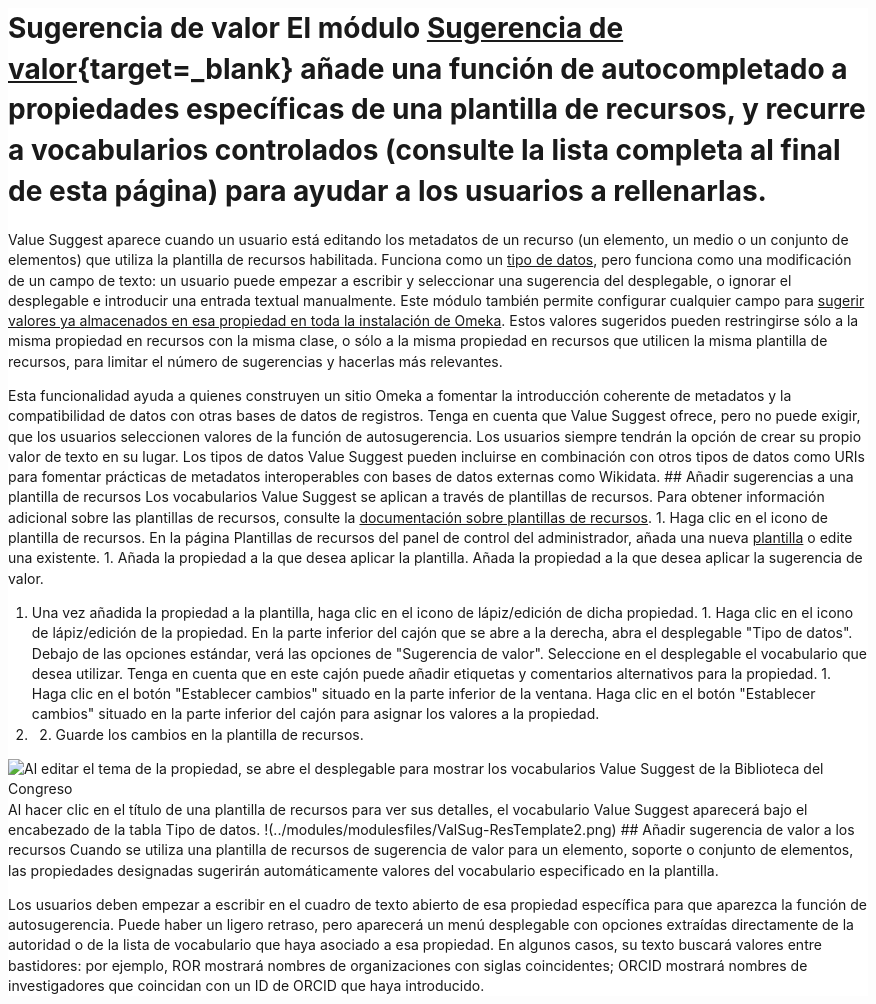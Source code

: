 # Sugerencia de valor El módulo [Sugerencia de valor](https://omeka.org/s/modules/ValueSuggest){target=_blank} añade una función de autocompletado a propiedades específicas de una plantilla de recursos, y recurre a vocabularios controlados (consulte la lista completa al final de esta página) para ayudar a los usuarios a rellenarlas. 

Value Suggest aparece cuando un usuario está editando los metadatos de un recurso (un elemento, un medio o un conjunto de elementos) que utiliza la plantilla de recursos habilitada. Funciona como un [tipo de datos](../content/resource-template.md#data-types), pero funciona como una modificación de un campo de texto: un usuario puede empezar a escribir y seleccionar una sugerencia del desplegable, o ignorar el desplegable e introducir una entrada textual manualmente. Este módulo también permite configurar cualquier campo para [sugerir valores ya almacenados en esa propiedad en toda la instalación de Omeka](#internal-suggestions). Estos valores sugeridos pueden restringirse sólo a la misma propiedad en recursos con la misma clase, o sólo a la misma propiedad en recursos que utilicen la misma plantilla de recursos, para limitar el número de sugerencias y hacerlas más relevantes. 

Esta funcionalidad ayuda a quienes construyen un sitio Omeka a fomentar la introducción coherente de metadatos y la compatibilidad de datos con otras bases de datos de registros. Tenga en cuenta que Value Suggest ofrece, pero no puede exigir, que los usuarios seleccionen valores de la función de autosugerencia. Los usuarios siempre tendrán la opción de crear su propio valor de texto en su lugar. Los tipos de datos Value Suggest pueden incluirse en combinación con otros tipos de datos como URIs para fomentar prácticas de metadatos interoperables con bases de datos externas como Wikidata. ## Añadir sugerencias a una plantilla de recursos Los vocabularios Value Suggest se aplican a través de plantillas de recursos. Para obtener información adicional sobre las plantillas de recursos, consulte la [documentación sobre plantillas de recursos](../content/resource-template.md). 1. Haga clic en el icono de plantilla de recursos. En la página Plantillas de recursos del panel de control del administrador, añada una nueva [plantilla](../content/resource-template.md) o edite una existente. 1. Añada la propiedad a la que desea aplicar la plantilla. Añada la propiedad a la que desea aplicar la sugerencia de valor. 
1. Una vez añadida la propiedad a la plantilla, haga clic en el icono de lápiz/edición de dicha propiedad. 1. Haga clic en el icono de lápiz/edición de la propiedad. En la parte inferior del cajón que se abre a la derecha, abra el desplegable "Tipo de datos". Debajo de las opciones estándar, verá las opciones de "Sugerencia de valor". Seleccione en el desplegable el vocabulario que desea utilizar. Tenga en cuenta que en este cajón puede añadir etiquetas y comentarios alternativos para la propiedad. 1. Haga clic en el botón "Establecer cambios" situado en la parte inferior de la ventana. Haga clic en el botón "Establecer cambios" situado en la parte inferior del cajón para asignar los valores a la propiedad. 
1. 2. Guarde los cambios en la plantilla de recursos. 

![Al editar el tema de la propiedad, se abre el desplegable para mostrar los vocabularios Value Suggest de la Biblioteca del Congreso](../modules/modulesfiles/ValSug-ResTemplate1.png) Al hacer clic en el título de una plantilla de recursos para ver sus detalles, el vocabulario Value Suggest aparecerá bajo el encabezado de la tabla Tipo de datos. !(../modules/modulesfiles/ValSug-ResTemplate2.png) ## Añadir sugerencia de valor a los recursos Cuando se utiliza una plantilla de recursos de sugerencia de valor para un elemento, soporte o conjunto de elementos, las propiedades designadas sugerirán automáticamente valores del vocabulario especificado en la plantilla. 

Los usuarios deben empezar a escribir en el cuadro de texto abierto de esa propiedad específica para que aparezca la función de autosugerencia. Puede haber un ligero retraso, pero aparecerá un menú desplegable con opciones extraídas directamente de la autoridad o de la lista de vocabulario que haya asociado a esa propiedad. En algunos casos, su texto buscará valores entre bastidores: por ejemplo, ROR mostrará nombres de organizaciones con siglas coincidentes; ORCID mostrará nombres de investigadores que coincidan con un ID de ORCID que haya introducido. 
